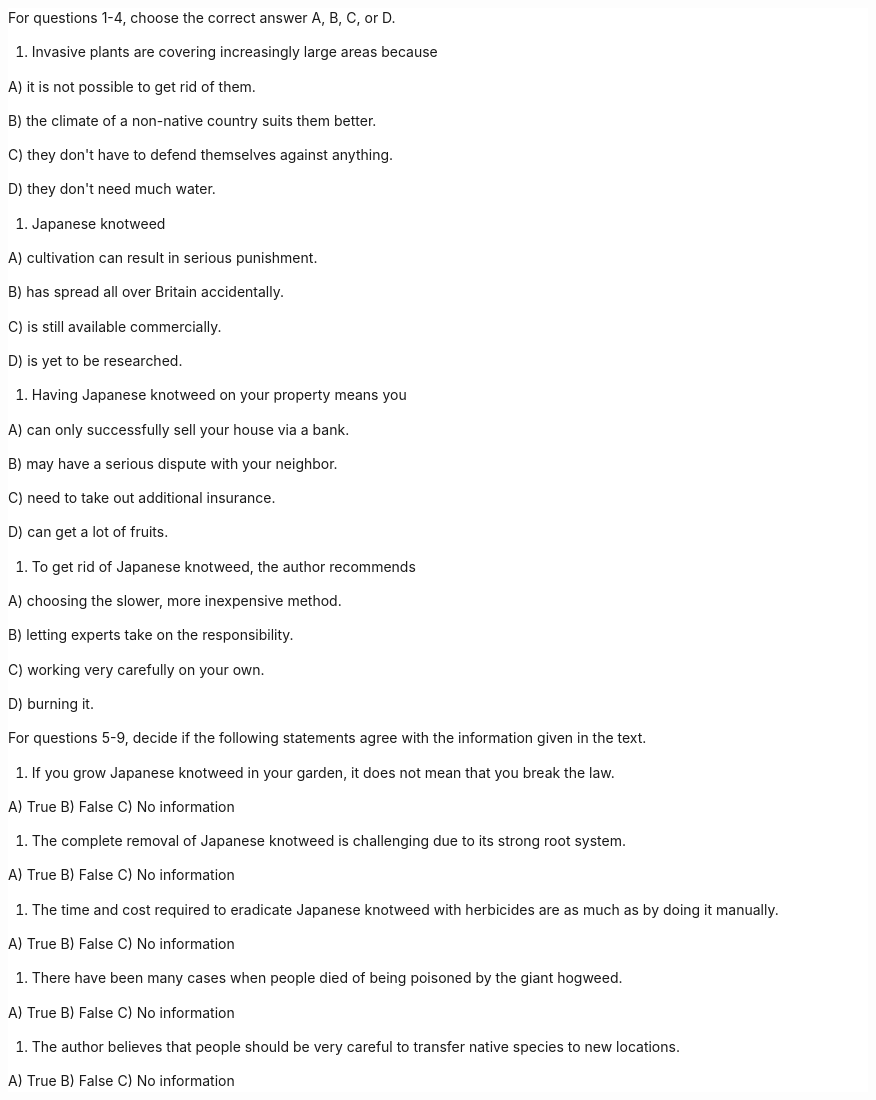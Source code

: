 For questions 1-4, choose the correct answer A, B, C, or D.

1. Invasive plants are covering increasingly large areas because

A) it is not possible to get rid of them.

B) the climate of a non-native country suits them better.

C) they don't have to defend themselves against anything.

D) they don't need much water.

1. Japanese knotweed

A) cultivation can result in serious punishment.

B) has spread all over Britain accidentally.

C) is still available commercially.

D) is yet to be researched.

1. Having Japanese knotweed on your property means you

A) can only successfully sell your house via a bank.

B) may have a serious dispute with your neighbor.

C) need to take out additional insurance.

D) can get a lot of fruits.

1. To get rid of Japanese knotweed, the author recommends

A) choosing the slower, more inexpensive method.

B) letting experts take on the responsibility.

C) working very carefully on your own.

D) burning it.

For questions 5-9, decide if the following statements agree with the information given in the text.

1. If you grow Japanese knotweed in your garden, it does not mean that you break the law.

A) True B) False C) No information

1. The complete removal of Japanese knotweed is challenging due to its strong root system.

A) True B) False C) No information

1. The time and cost required to eradicate Japanese knotweed with herbicides are as much as by doing it manually.

A) True B) False C) No information

1. There have been many cases when people died of being poisoned by the giant hogweed.

A) True B) False C) No information

1. The author believes that people should be very careful to transfer native species to new locations.

A) True B) False C) No information
